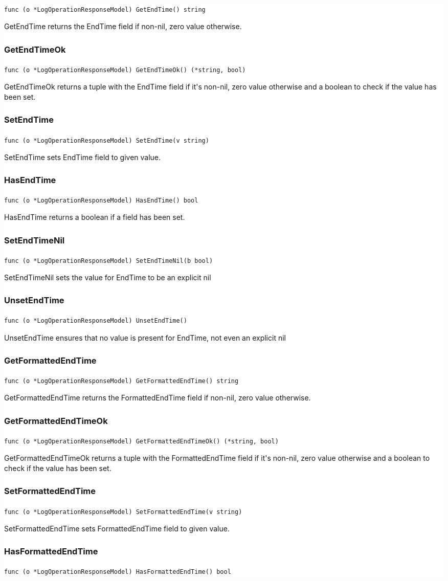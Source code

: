 `func (o *LogOperationResponseModel) GetEndTime() string`

GetEndTime returns the EndTime field if non-nil, zero value otherwise.

### GetEndTimeOk

`func (o *LogOperationResponseModel) GetEndTimeOk() (*string, bool)`

GetEndTimeOk returns a tuple with the EndTime field if it's non-nil, zero value otherwise
and a boolean to check if the value has been set.

### SetEndTime

`func (o *LogOperationResponseModel) SetEndTime(v string)`

SetEndTime sets EndTime field to given value.

### HasEndTime

`func (o *LogOperationResponseModel) HasEndTime() bool`

HasEndTime returns a boolean if a field has been set.

### SetEndTimeNil

`func (o *LogOperationResponseModel) SetEndTimeNil(b bool)`

 SetEndTimeNil sets the value for EndTime to be an explicit nil

### UnsetEndTime
`func (o *LogOperationResponseModel) UnsetEndTime()`

UnsetEndTime ensures that no value is present for EndTime, not even an explicit nil
### GetFormattedEndTime

`func (o *LogOperationResponseModel) GetFormattedEndTime() string`

GetFormattedEndTime returns the FormattedEndTime field if non-nil, zero value otherwise.

### GetFormattedEndTimeOk

`func (o *LogOperationResponseModel) GetFormattedEndTimeOk() (*string, bool)`

GetFormattedEndTimeOk returns a tuple with the FormattedEndTime field if it's non-nil, zero value otherwise
and a boolean to check if the value has been set.

### SetFormattedEndTime

`func (o *LogOperationResponseModel) SetFormattedEndTime(v string)`

SetFormattedEndTime sets FormattedEndTime field to given value.

### HasFormattedEndTime

`func (o *LogOperationResponseModel) HasFormattedEndTime() bool`
